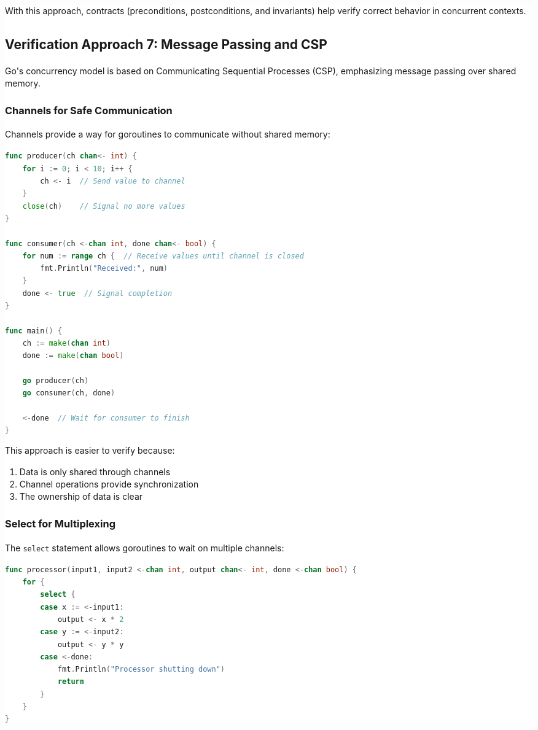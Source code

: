 With this approach, contracts (preconditions, postconditions, and invariants) help verify correct behavior in concurrent contexts.

## Verification Approach 7: Message Passing and CSP

Go's concurrency model is based on Communicating Sequential Processes (CSP), emphasizing message passing over shared memory.

### Channels for Safe Communication

Channels provide a way for goroutines to communicate without shared memory:

```go
func producer(ch chan<- int) {
    for i := 0; i < 10; i++ {
        ch <- i  // Send value to channel
    }
    close(ch)    // Signal no more values
}

func consumer(ch <-chan int, done chan<- bool) {
    for num := range ch {  // Receive values until channel is closed
        fmt.Println("Received:", num)
    }
    done <- true  // Signal completion
}

func main() {
    ch := make(chan int)
    done := make(chan bool)
  
    go producer(ch)
    go consumer(ch, done)
  
    <-done  // Wait for consumer to finish
}
```

This approach is easier to verify because:

1. Data is only shared through channels
2. Channel operations provide synchronization
3. The ownership of data is clear

### Select for Multiplexing

The `select` statement allows goroutines to wait on multiple channels:

```go
func processor(input1, input2 <-chan int, output chan<- int, done <-chan bool) {
    for {
        select {
        case x := <-input1:
            output <- x * 2
        case y := <-input2:
            output <- y * y
        case <-done:
            fmt.Println("Processor shutting down")
            return
        }
    }
}
```
